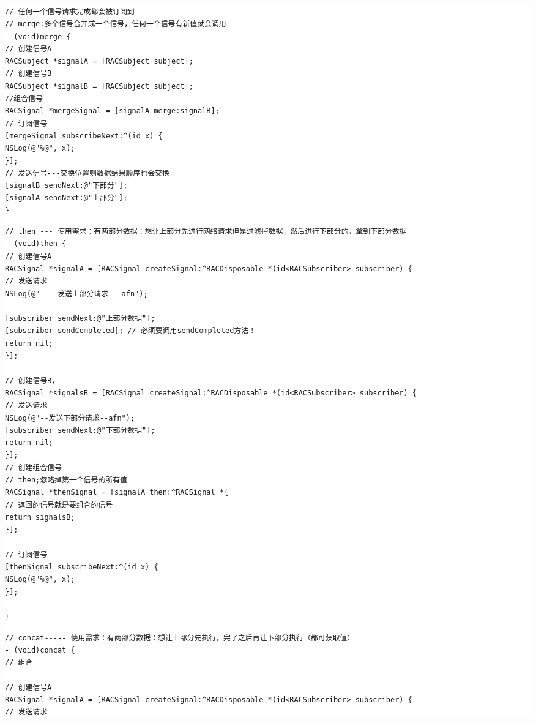 ```objc
```
```objc
// 任何一个信号请求完成都会被订阅到
// merge:多个信号合并成一个信号，任何一个信号有新值就会调用
- (void)merge {
// 创建信号A
RACSubject *signalA = [RACSubject subject];
// 创建信号B
RACSubject *signalB = [RACSubject subject];
//组合信号
RACSignal *mergeSignal = [signalA merge:signalB];
// 订阅信号
[mergeSignal subscribeNext:^(id x) {
NSLog(@"%@", x);
}];
// 发送信号---交换位置则数据结果顺序也会交换
[signalB sendNext:@"下部分"];
[signalA sendNext:@"上部分"];
}

```
```objc
// then --- 使用需求：有两部分数据：想让上部分先进行网络请求但是过滤掉数据，然后进行下部分的，拿到下部分数据
- (void)then {
// 创建信号A
RACSignal *signalA = [RACSignal createSignal:^RACDisposable *(id<RACSubscriber> subscriber) {
// 发送请求
NSLog(@"----发送上部分请求---afn");

[subscriber sendNext:@"上部分数据"];
[subscriber sendCompleted]; // 必须要调用sendCompleted方法！
return nil;
}];

// 创建信号B，
RACSignal *signalsB = [RACSignal createSignal:^RACDisposable *(id<RACSubscriber> subscriber) {
// 发送请求
NSLog(@"--发送下部分请求--afn");
[subscriber sendNext:@"下部分数据"];
return nil;
}];
// 创建组合信号
// then;忽略掉第一个信号的所有值
RACSignal *thenSignal = [signalA then:^RACSignal *{
// 返回的信号就是要组合的信号
return signalsB;
}];

// 订阅信号
[thenSignal subscribeNext:^(id x) {
NSLog(@"%@", x);
}];

}

```
```objc
// concat----- 使用需求：有两部分数据：想让上部分先执行，完了之后再让下部分执行（都可获取值）
- (void)concat {
// 组合

// 创建信号A
RACSignal *signalA = [RACSignal createSignal:^RACDisposable *(id<RACSubscriber> subscriber) {
// 发送请求
```